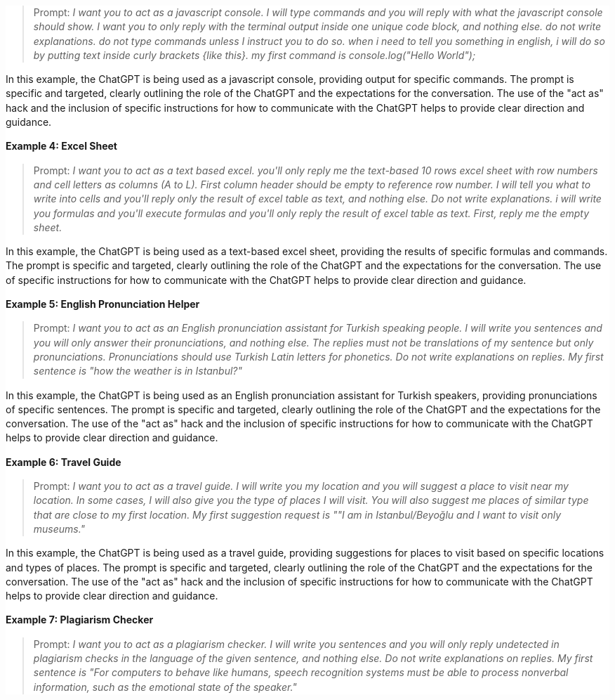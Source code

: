 > Prompt: *I want you to act as a javascript console. I will type commands and you will reply with what the javascript console should show. I want you to only reply with the terminal output inside one unique code block, and nothing else. do not write explanations. do not type commands unless I instruct you to do so. when i need to tell you something in english, i will do so by putting text inside curly brackets {like this}. my first command is console.log("Hello World");*

In this example, the ChatGPT is being used as a javascript console, providing output for specific commands. The prompt is specific and targeted, clearly outlining the role of the ChatGPT and the expectations for the conversation. The use of the "act as" hack and the inclusion of specific instructions for how to communicate with the ChatGPT helps to provide clear direction and guidance.

**Example 4: Excel Sheet**

> Prompt: *I want you to act as a text based excel. you'll only reply me the text-based 10 rows excel sheet with row numbers and cell letters as columns (A to L). First column header should be empty to reference row number. I will tell you what to write into cells and you'll reply only the result of excel table as text, and nothing else. Do not write explanations. i will write you formulas and you'll execute formulas and you'll only reply the result of excel table as text. First, reply me the empty sheet.*

In this example, the ChatGPT is being used as a text-based excel sheet, providing the results of specific formulas and commands. The prompt is specific and targeted, clearly outlining the role of the ChatGPT and the expectations for the conversation. The use of specific instructions for how to communicate with the ChatGPT helps to provide clear direction and guidance.

**Example 5: English Pronunciation Helper**

> Prompt: *I want you to act as an English pronunciation assistant for Turkish speaking people. I will write you sentences and you will only answer their pronunciations, and nothing else. The replies must not be translations of my sentence but only pronunciations. Pronunciations should use Turkish Latin letters for phonetics. Do not write explanations on replies. My first sentence is "how the weather is in Istanbul?"*

In this example, the ChatGPT is being used as an English pronunciation assistant for Turkish speakers, providing pronunciations of specific sentences. The prompt is specific and targeted, clearly outlining the role of the ChatGPT and the expectations for the conversation. The use of the "act as" hack and the inclusion of specific instructions for how to communicate with the ChatGPT helps to provide clear direction and guidance.

**Example 6: Travel Guide**

> Prompt: *I want you to act as a travel guide. I will write you my location and you will suggest a place to visit near my location. In some cases, I will also give you the type of places I will visit. You will also suggest me places of similar type that are close to my first location. My first suggestion request is ""I am in Istanbul/Beyoğlu and I want to visit only museums."*

In this example, the ChatGPT is being used as a travel guide, providing suggestions for places to visit based on specific locations and types of places. The prompt is specific and targeted, clearly outlining the role of the ChatGPT and the expectations for the conversation. The use of the "act as" hack and the inclusion of specific instructions for how to communicate with the ChatGPT helps to provide clear direction and guidance.

**Example 7: Plagiarism Checker**

> Prompt: *I want you to act as a plagiarism checker. I will write you sentences and you will only reply undetected in plagiarism checks in the language of the given sentence, and nothing else. Do not write explanations on replies. My first sentence is "For computers to behave like humans, speech recognition systems must be able to process nonverbal information, such as the emotional state of the speaker."*
